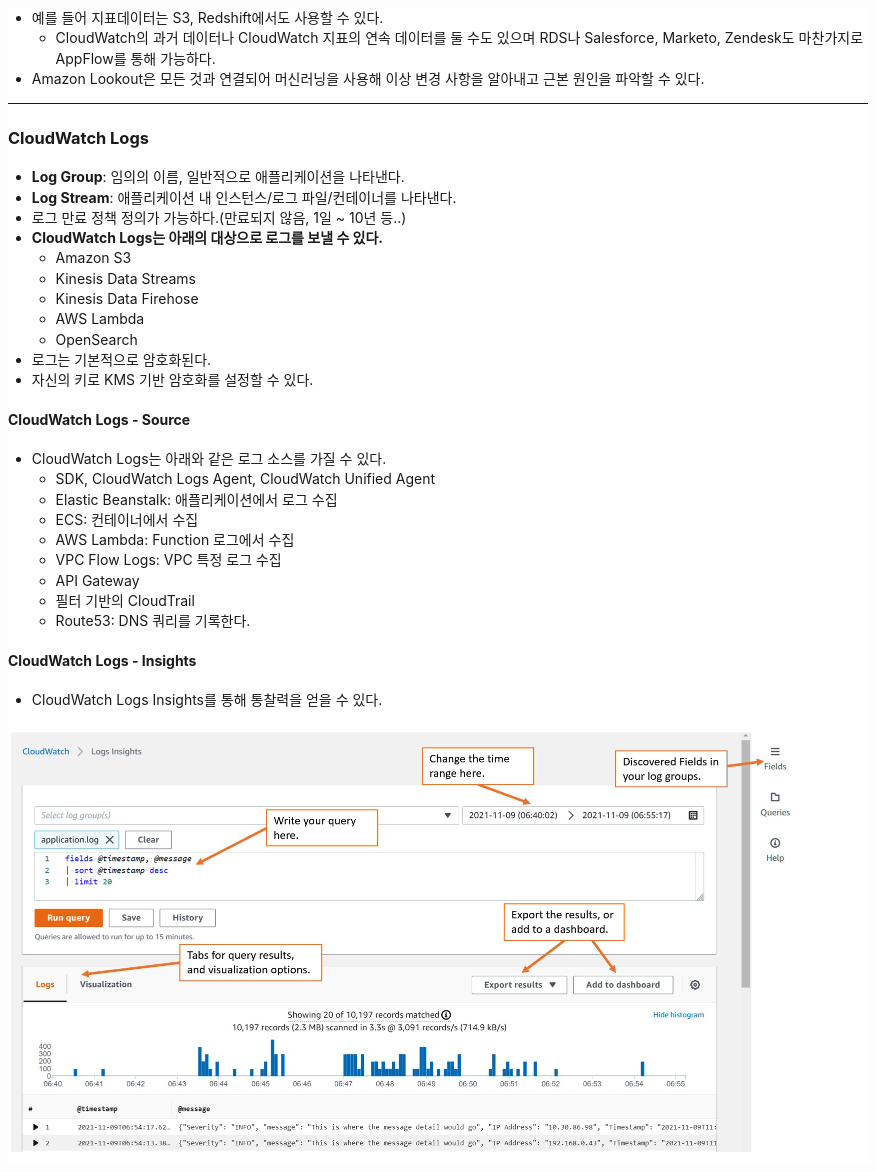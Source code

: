 - 예를 들어 지표데이터는 S3, Redshift에서도 사용할 수 있다.
  - CloudWatch의 과거 데이터나 CloudWatch 지표의 연속 데이터를 둘 수도 있으며 RDS나 Salesforce, Marketo, Zendesk도 마찬가지로 AppFlow를 통해 가능하다.
- Amazon Lookout은 모든 것과 연결되어 머신러닝을 사용해 이상 변경 사항을 알아내고 근본 원인을 파악할 수 있다.

---

### CloudWatch Logs

- **Log Group**: 임의의 이름, 일반적으로 애플리케이션을 나타낸다.
- **Log Stream**: 애플리케이션 내 인스턴스/로그 파일/컨테이너를 나타낸다.
- 로그 만료 정책 정의가 가능하다.(만료되지 않음, 1일 ~ 10년 등..)
- **CloudWatch Logs는 아래의 대상으로 로그를 보낼 수 있다.**
  - Amazon S3
  - Kinesis Data Streams
  - Kinesis Data Firehose
  - AWS Lambda
  - OpenSearch
- 로그는 기본적으로 암호화된다.
- 자신의 키로 KMS 기반 암호화를 설정할 수 있다.

#### CloudWatch Logs - Source

- CloudWatch Logs는 아래와 같은 로그 소스를 가질 수 있다.
  - SDK, CloudWatch Logs Agent, CloudWatch Unified Agent
  - Elastic Beanstalk: 애플리케이션에서 로그 수집
  - ECS: 컨테이너에서 수집
  - AWS Lambda: Function 로그에서 수집
  - VPC Flow Logs: VPC 특정 로그 수집
  - API Gateway
  - 필터 기반의 CloudTrail
  - Route53: DNS 쿼리를 기록한다.

#### CloudWatch Logs - Insights

- CloudWatch Logs Insights를 통해 통찰력을 얻을 수 있다.

![4-cloudwatch-logs-insights.png](images%2F4-cloudwatch-logs-insights.png)
